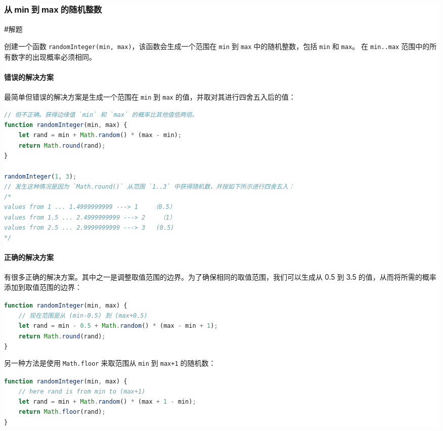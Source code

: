 ### 从 min 到 max 的随机整数
#解题

创建一个函数 `randomInteger(min, max)`，该函数会生成一个范围在 `min` 到 `max` 中的随机整数，包括 `min` 和 `max`。
在 `min..max` 范围中的所有数字的出现概率必须相同。

#### 错误的解决方案

最简单但错误的解决方案是生成一个范围在 `min` 到 `max` 的值，并取对其进行四舍五入后的值：

```js {.line-numbers}
// 但不正确。获得边缘值 `min` 和 `max` 的概率比其他值低两倍。
function randomInteger(min, max) {
	let rand = min + Math.random() * (max - min); 
	return Math.round(rand); 
}

randomInteger(1, 3);
// 发生这种情况是因为 `Math.round()` 从范围 `1..3` 中获得随机数，并按如下所示进行四舍五入：
/*
values from 1 ... 1.4999999999 ---> 1    （0.5）
values from 1.5 ... 2.4999999999 ---> 2    （1）
values from 2.5 ... 2.9999999999 ---> 3   (0.5)
*/
```

#### 正确的解决方案

有很多正确的解决方案。其中之一是调整取值范围的边界。为了确保相同的取值范围，我们可以生成从 0.5 到 3.5 的值，从而将所需的概率添加到取值范围的边界：

```js {.line-numbers}
function randomInteger(min, max) { 
	// 现在范围是从 (min-0.5) 到 (max+0.5) 
	let rand = min - 0.5 + Math.random() * (max - min + 1); 
	return Math.round(rand); 
}
```

另一种方法是使用 `Math.floor` 来取范围从 `min` 到 `max+1` 的随机数：

```js {.line-numbers}
function randomInteger(min, max) { 
	// here rand is from min to (max+1) 
	let rand = min + Math.random() * (max + 1 - min); 
	return Math.floor(rand); 
}
```

